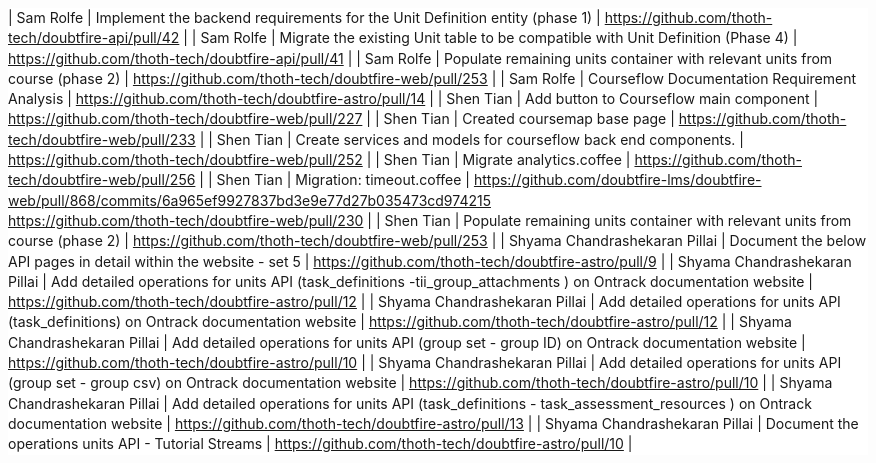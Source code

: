 | Sam Rolfe                     | Implement the backend requirements for the Unit Definition entity (phase 1)                                            | <https://github.com/thoth-tech/doubtfire-api/pull/42>                                                                                                                              |
| Sam Rolfe                     | Migrate the existing Unit table to be compatible with Unit Definition (Phase 4)                                        | <https://github.com/thoth-tech/doubtfire-api/pull/41>                                                                                                                              |
| Sam Rolfe                     | Populate remaining units container with relevant units from course (phase 2)                                           | <https://github.com/thoth-tech/doubtfire-web/pull/253>                                                                                                                             |
| Sam Rolfe                     | Courseflow Documentation Requirement Analysis                                                                          | <https://github.com/thoth-tech/doubtfire-astro/pull/14>                                                                                                                            |
| Shen Tian                     | Add button to Courseflow main component                                                                                | <https://github.com/thoth-tech/doubtfire-web/pull/227>                                                                                                                             |
| Shen Tian                     | Created coursemap base page                                                                                            | <https://github.com/thoth-tech/doubtfire-web/pull/233>                                                                                                                             |
| Shen Tian                     | Create services and models for courseflow back end components.                                                         | <https://github.com/thoth-tech/doubtfire-web/pull/252>                                                                                                                             |
| Shen Tian                     | Migrate analytics.coffee                                                                                               | <https://github.com/thoth-tech/doubtfire-web/pull/256>                                                                                                                             |
| Shen Tian                     | Migration: timeout.coffee                                                                                              | <https://github.com/doubtfire-lms/doubtfire-web/pull/868/commits/6a965ef9927837bd3e9e77d27b035473cd974215><br><https://github.com/thoth-tech/doubtfire-web/pull/230>               |
| Shen Tian                     | Populate remaining units container with relevant units from course (phase 2)                                           | <https://github.com/thoth-tech/doubtfire-web/pull/253>                                                                                                                             |
| Shyama Chandrashekaran Pillai | Document the below API pages in detail within the website - set 5                                                      | <https://github.com/thoth-tech/doubtfire-astro/pull/9>                                                                                                                             |
| Shyama Chandrashekaran Pillai | Add detailed operations for units API (task_definitions -tii_group_attachments ) on Ontrack documentation website      | <https://github.com/thoth-tech/doubtfire-astro/pull/12>                                                                                                                            |
| Shyama Chandrashekaran Pillai | Add detailed operations for units API (task_definitions) on Ontrack documentation website                              | <https://github.com/thoth-tech/doubtfire-astro/pull/12>                                                                                                                            |
| Shyama Chandrashekaran Pillai | Add detailed operations for units API (group set - group ID) on Ontrack documentation website                          | <https://github.com/thoth-tech/doubtfire-astro/pull/10>                                                                                                                            |
| Shyama Chandrashekaran Pillai | Add detailed operations for units API (group set - group csv) on Ontrack documentation website                         | <https://github.com/thoth-tech/doubtfire-astro/pull/10>                                                                                                                            |
| Shyama Chandrashekaran Pillai | Add detailed operations for units API (task_definitions - task_assessment_resources ) on Ontrack documentation website | <https://github.com/thoth-tech/doubtfire-astro/pull/13>                                                                                                                            |
| Shyama Chandrashekaran Pillai | Document the operations units API - Tutorial Streams                                                                   | <https://github.com/thoth-tech/doubtfire-astro/pull/10>                                                                                                                            |